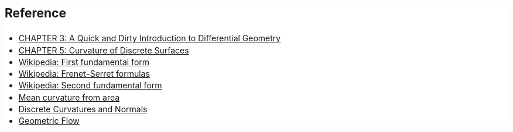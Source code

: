 ## Reference

- [CHAPTER 3: A Quick and Dirty Introduction to Differential Geometry](http://www.cs.cmu.edu/~kmcrane/Projects/DDG/paper.pdf#page=29)
- [CHAPTER 5: Curvature of Discrete Surfaces](http://www.cs.cmu.edu/~kmcrane/Projects/DDG/paper.pdf#page=85)
- [Wikipedia: First fundamental form](https://en.wikipedia.org/wiki/First_fundamental_form)
- [Wikipedia: Frenet–Serret formulas](https://en.wikipedia.org/wiki/Frenet%E2%80%93Serret_formulas)
- [Wikipedia: Second fundamental form](https://en.wikipedia.org/wiki/Second_fundamental_form)
- [Mean curvature from area](https://www.cs.utexas.edu/users/evouga/uploads/4/5/6/8/45689883/notes3.pdf#page=4)
- [Discrete Curvatures and Normals](https://geometrycollective.github.io/geometry-processing-js/projects/discrete-curvatures-and-normals/index.html)
- [Geometric Flow](https://geometrycollective.github.io/geometry-processing-js/projects/geometric-flow/index.html)